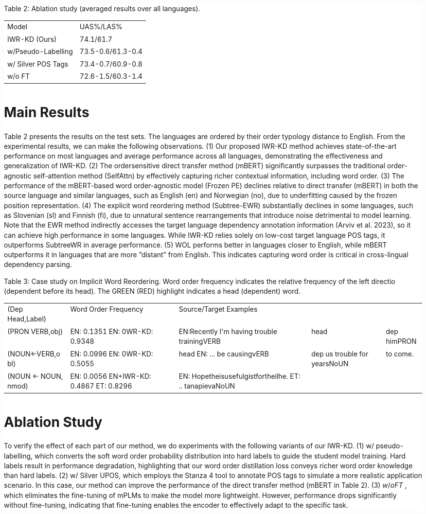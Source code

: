 Table 2: Ablation study (averaged results over all languages).   

<html><body><table><tr><td>Model</td><td>UAS%/LAS%</td></tr><tr><td>IWR-KD (Ours)</td><td>74.1/61.7</td></tr><tr><td>w/Pseudo-Labelling</td><td>73.5-0.6/61.3-0.4</td></tr><tr><td>w/ Silver POS Tags</td><td>73.4-0.7/60.9-0.8</td></tr><tr><td>w/o FT</td><td>72.6-1.5/60.3-1.4</td></tr></table></body></html>

# Main Results

Table 2 presents the results on the test sets. The languages are ordered by their order typology distance to English. From the experimental results, we can make the following observations. (1) Our proposed IWR-KD method achieves state-of-the-art performance on most languages and average performance across all languages, demonstrating the effectiveness and generalization of IWR-KD. (2) The ordersensitive direct transfer method (mBERT) significantly surpasses the traditional order-agnostic self-attention method (SelfAttn) by effectively capturing richer contextual information, including word order. (3) The performance of the mBERT-based word order-agnostic model (Frozen PE) declines relative to direct transfer (mBERT) in both the source language and similar languages, such as English (en) and Norwegian (no), due to underfitting caused by the frozen position representation. (4) The explicit word reordering method (Subtree-EWR) substantially declines in some languages, such as Slovenian (sl) and Finnish (fi), due to unnatural sentence rearrangements that introduce noise detrimental to model learning. Note that the EWR method indirectly accesses the target language dependency annotation information (Arviv et al. 2023), so it can achieve high performance in some languages. While IWR-KD relies solely on low-cost target language POS tags, it outperforms SubtreeWR in average performance. (5) WOL performs better in languages closer to English, while mBERT outperforms it in languages that are more ”distant” from English. This indicates capturing word order is critical in cross-lingual dependency parsing.

Table 3: Case study on Implicit Word Reordering. Word order frequency indicates the relative frequency of the left directio (dependent before its head). The GREEN (RED) highlight indicates a head (dependent) word.   

<html><body><table><tr><td>(Dep Head,Label)</td><td>Word Order Frequency</td><td colspan="2">Source/Target Examples</td><td></td></tr><tr><td>(PRON VERB,obj)</td><td>EN: 0.1351 EN: 0WR-KD: 0.9348</td><td>EN:Recently I'm having trouble trainingVERB</td><td>head</td><td>dep himPRON</td></tr><tr><td>(NOUN←VERB,obl)</td><td>EN: 0.0996 EN: 0WR-KD: 0.5055</td><td>head EN: ... be causingvERB</td><td>dep us trouble for yearsNoUN</td><td>to come.</td></tr><tr><td>(NOUN ← NOUN, nmod)</td><td>EN: 0.0056 EN+IWR-KD: 0.4867 ET: 0.8296</td><td>EN: Hopetheisusefulgistfortheilhe. ET: .. tanapievaNoUN</td><td></td><td></td></tr></table></body></html>

# Ablation Study

To verify the effect of each part of our method, we do experiments with the following variants of our IWR-KD. (1) w/ pseudo-labelling, which converts the soft word order probability distribution into hard labels to guide the student model training. Hard labels result in performance degradation, highlighting that our word order distillation loss conveys richer word order knowledge than hard labels. (2) w/ Silver UPOS, which employs the Stanza 4 tool to annotate POS tags to simulate a more realistic application scenario. In this case, our method can improve the performance of the direct transfer method (mBERT in Table 2). (3) $w / o F T$ , which eliminates the fine-tuning of mPLMs to make the model more lightweight. However, performance drops significantly without fine-tuning, indicating that fine-tuning enables the encoder to effectively adapt to the specific task.
